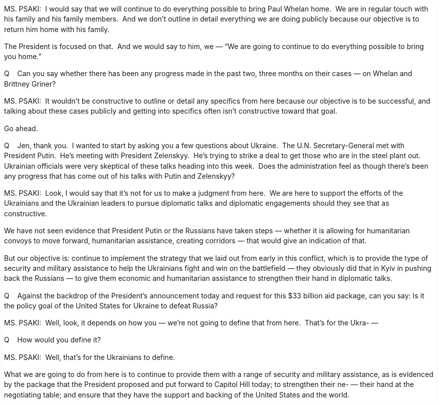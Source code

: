 MS. PSAKI:  I would say that we will continue to do everything possible
to bring Paul Whelan home.  We are in regular touch with his family and
his family members.  And we don’t outline in detail everything we are
doing publicly because our objective is to return him home with his
family.   
  
The President is focused on that.  And we would say to him, we — “We are
going to continue to do everything possible to bring you home.”

Q    Can you say whether there has been any progress made in the past
two, three months on their cases — on Whelan and Brittney Griner?  
  
MS. PSAKI:  It wouldn’t be constructive to outline or detail any
specifics from here because our objective is to be successful, and
talking about these cases publicly and getting into specifics often
isn’t constructive toward that goal.

Go ahead.

Q    Jen, thank you.  I wanted to start by asking you a few questions
about Ukraine.  The U.N. Secretary-General met with President Putin. 
He’s meeting with President Zelenskyy.  He’s trying to strike a deal to
get those who are in the steel plant out.  Ukrainian officials were very
skeptical of these talks heading into this week.  Does the
administration feel as though there’s been any progress that has come
out of his talks with Putin and Zelenskyy?

MS. PSAKI:  Look, I would say that it’s not for us to make a judgment
from here.  We are here to support the efforts of the Ukrainians and the
Ukrainian leaders to pursue diplomatic talks and diplomatic engagements
should they see that as constructive. 

We have not seen evidence that President Putin or the Russians have
taken steps — whether it is allowing for humanitarian convoys to move
forward, humanitarian assistance, creating corridors — that would give
an indication of that. 

But our objective is: continue to implement the strategy that we laid
out from early in this conflict, which is to provide the type of
security and military assistance to help the Ukrainians fight and win on
the battlefield — they obviously did that in Kyiv in pushing back the
Russians — to give them economic and humanitarian assistance to
strengthen their hand in diplomatic talks.

Q    Against the backdrop of the President’s announcement today and
request for this $33 billion aid package, can you say: Is it the policy
goal of the United States for Ukraine to defeat Russia? 

MS. PSAKI:  Well, look, it depends on how you — we’re not going to
define that from here.  That’s for the Ukra- —

Q    How would you define it?

MS. PSAKI:  Well, that’s for the Ukrainians to define. 

What we are going to do from here is to continue to provide them with a
range of security and military assistance, as is evidenced by the
package that the President proposed and put forward to Capitol Hill
today; to strengthen their ne- — their hand at the negotiating table;
and ensure that they have the support and backing of the United States
and the world.

